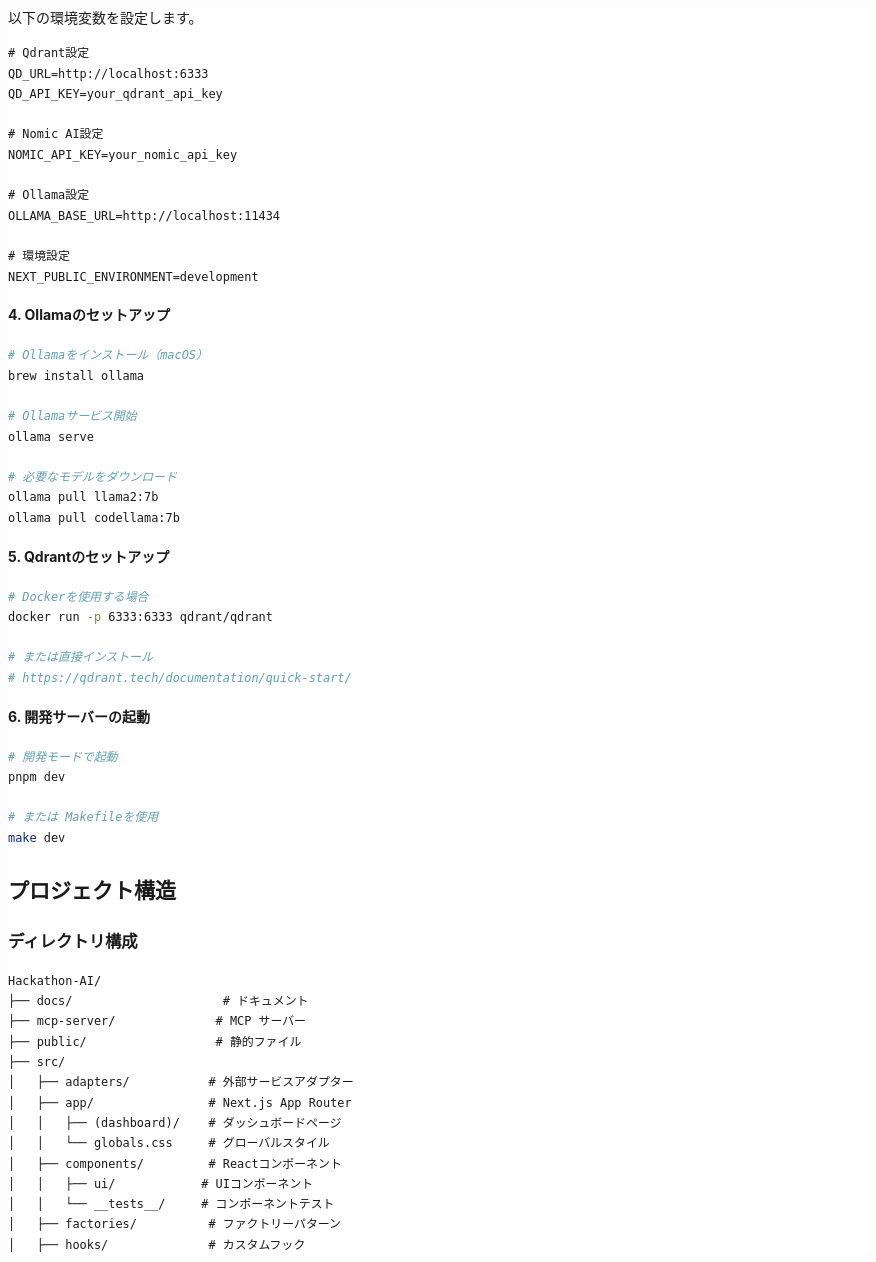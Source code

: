 以下の環境変数を設定します。
```env
# Qdrant設定
QD_URL=http://localhost:6333
QD_API_KEY=your_qdrant_api_key

# Nomic AI設定
NOMIC_API_KEY=your_nomic_api_key

# Ollama設定
OLLAMA_BASE_URL=http://localhost:11434

# 環境設定
NEXT_PUBLIC_ENVIRONMENT=development
```

#### 4. Ollamaのセットアップ
```bash
# Ollamaをインストール（macOS）
brew install ollama

# Ollamaサービス開始
ollama serve

# 必要なモデルをダウンロード
ollama pull llama2:7b
ollama pull codellama:7b
```

#### 5. Qdrantのセットアップ
```bash
# Dockerを使用する場合
docker run -p 6333:6333 qdrant/qdrant

# または直接インストール
# https://qdrant.tech/documentation/quick-start/
```

#### 6. 開発サーバーの起動
```bash
# 開発モードで起動
pnpm dev

# または Makefileを使用
make dev
```

## プロジェクト構造

### ディレクトリ構成
```
Hackathon-AI/
├── docs/                     # ドキュメント
├── mcp-server/              # MCP サーバー
├── public/                  # 静的ファイル
├── src/
│   ├── adapters/           # 外部サービスアダプター
│   ├── app/                # Next.js App Router
│   │   ├── (dashboard)/    # ダッシュボードページ
│   │   └── globals.css     # グローバルスタイル
│   ├── components/         # Reactコンポーネント
│   │   ├── ui/            # UIコンポーネント
│   │   └── __tests__/     # コンポーネントテスト
│   ├── factories/          # ファクトリーパターン
│   ├── hooks/              # カスタムフック
```